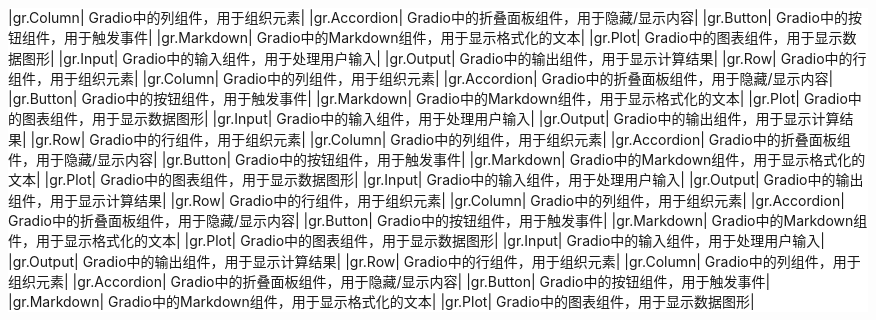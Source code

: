 |gr.Column| Gradio中的列组件，用于组织元素|
|gr.Accordion| Gradio中的折叠面板组件，用于隐藏/显示内容|
|gr.Button| Gradio中的按钮组件，用于触发事件|
|gr.Markdown| Gradio中的Markdown组件，用于显示格式化的文本|
|gr.Plot| Gradio中的图表组件，用于显示数据图形|
|gr.Input| Gradio中的输入组件，用于处理用户输入|
|gr.Output| Gradio中的输出组件，用于显示计算结果|
|gr.Row| Gradio中的行组件，用于组织元素|
|gr.Column| Gradio中的列组件，用于组织元素|
|gr.Accordion| Gradio中的折叠面板组件，用于隐藏/显示内容|
|gr.Button| Gradio中的按钮组件，用于触发事件|
|gr.Markdown| Gradio中的Markdown组件，用于显示格式化的文本|
|gr.Plot| Gradio中的图表组件，用于显示数据图形|
|gr.Input| Gradio中的输入组件，用于处理用户输入|
|gr.Output| Gradio中的输出组件，用于显示计算结果|
|gr.Row| Gradio中的行组件，用于组织元素|
|gr.Column| Gradio中的列组件，用于组织元素|
|gr.Accordion| Gradio中的折叠面板组件，用于隐藏/显示内容|
|gr.Button| Gradio中的按钮组件，用于触发事件|
|gr.Markdown| Gradio中的Markdown组件，用于显示格式化的文本|
|gr.Plot| Gradio中的图表组件，用于显示数据图形|
|gr.Input| Gradio中的输入组件，用于处理用户输入|
|gr.Output| Gradio中的输出组件，用于显示计算结果|
|gr.Row| Gradio中的行组件，用于组织元素|
|gr.Column| Gradio中的列组件，用于组织元素|
|gr.Accordion| Gradio中的折叠面板组件，用于隐藏/显示内容|
|gr.Button| Gradio中的按钮组件，用于触发事件|
|gr.Markdown| Gradio中的Markdown组件，用于显示格式化的文本|
|gr.Plot| Gradio中的图表组件，用于显示数据图形|
|gr.Input| Gradio中的输入组件，用于处理用户输入|
|gr.Output| Gradio中的输出组件，用于显示计算结果|
|gr.Row| Gradio中的行组件，用于组织元素|
|gr.Column| Gradio中的列组件，用于组织元素|
|gr.Accordion| Gradio中的折叠面板组件，用于隐藏/显示内容|
|gr.Button| Gradio中的按钮组件，用于触发事件|
|gr.Markdown| Gradio中的Markdown组件，用于显示格式化的文本|
|gr.Plot| Gradio中的图表组件，用于显示数据图形|